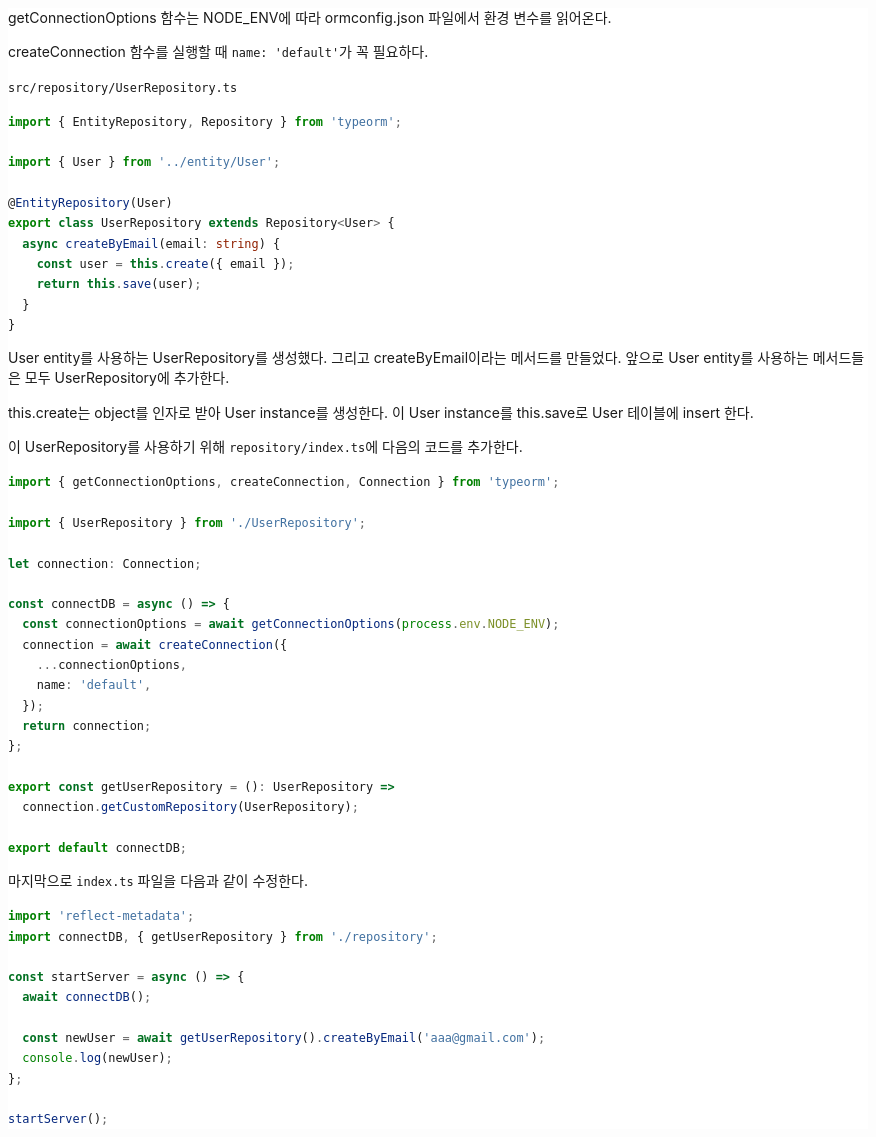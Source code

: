 getConnectionOptions 함수는 NODE_ENV에 따라 ormconfig.json 파일에서 환경 변수를 읽어온다.

createConnection 함수를 실행할 때 `name: 'default'`가 꼭 필요하다.

`src/repository/UserRepository.ts`

```ts
import { EntityRepository, Repository } from 'typeorm';

import { User } from '../entity/User';

@EntityRepository(User)
export class UserRepository extends Repository<User> {
  async createByEmail(email: string) {
    const user = this.create({ email });
    return this.save(user);
  }
}

```

User entity를 사용하는 UserRepository를 생성했다. 그리고 createByEmail이라는 메서드를 만들었다. 앞으로 User entity를 사용하는 메서드들은 모두 UserRepository에 추가한다.

this.create는 object를 인자로 받아 User instance를 생성한다. 이 User instance를 this.save로 User 테이블에 insert 한다.

이 UserRepository를 사용하기 위해 `repository/index.ts`에 다음의 코드를 추가한다.

```ts
import { getConnectionOptions, createConnection, Connection } from 'typeorm';

import { UserRepository } from './UserRepository';

let connection: Connection;

const connectDB = async () => {
  const connectionOptions = await getConnectionOptions(process.env.NODE_ENV);
  connection = await createConnection({
    ...connectionOptions,
    name: 'default',
  });
  return connection;
};

export const getUserRepository = (): UserRepository =>
  connection.getCustomRepository(UserRepository);

export default connectDB;

```

마지막으로 `index.ts` 파일을 다음과 같이 수정한다.

```ts
import 'reflect-metadata';
import connectDB, { getUserRepository } from './repository';

const startServer = async () => {
  await connectDB();

  const newUser = await getUserRepository().createByEmail('aaa@gmail.com');
  console.log(newUser);
};

startServer();

```

